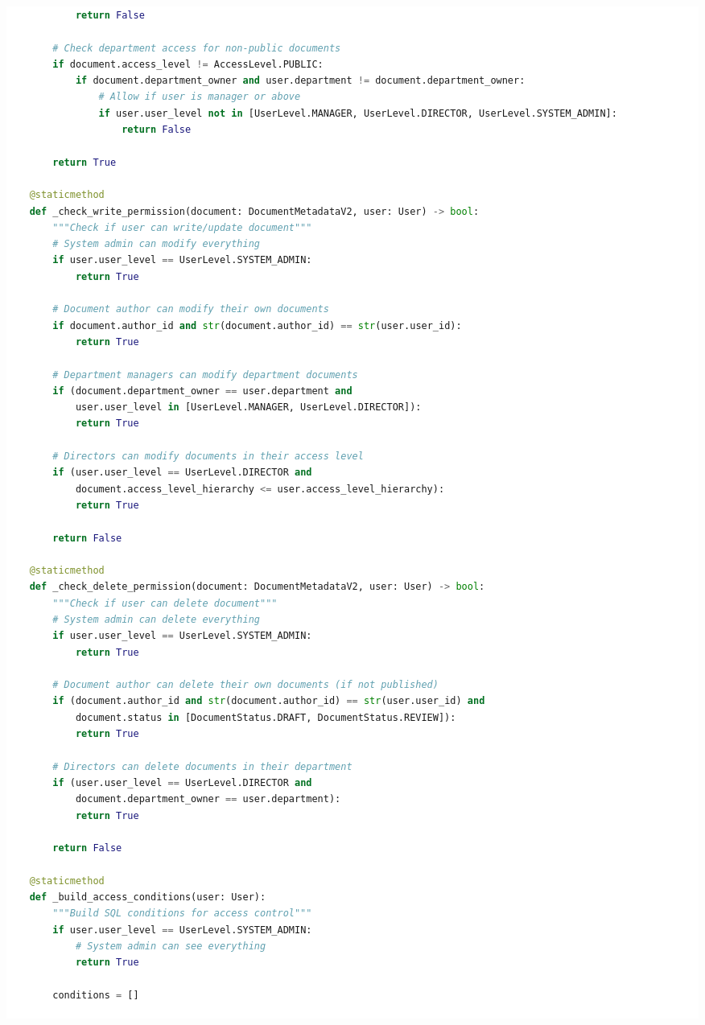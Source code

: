 ```python
            return False
        
        # Check department access for non-public documents
        if document.access_level != AccessLevel.PUBLIC:
            if document.department_owner and user.department != document.department_owner:
                # Allow if user is manager or above
                if user.user_level not in [UserLevel.MANAGER, UserLevel.DIRECTOR, UserLevel.SYSTEM_ADMIN]:
                    return False
        
        return True
    
    @staticmethod
    def _check_write_permission(document: DocumentMetadataV2, user: User) -> bool:
        """Check if user can write/update document"""
        # System admin can modify everything
        if user.user_level == UserLevel.SYSTEM_ADMIN:
            return True
        
        # Document author can modify their own documents
        if document.author_id and str(document.author_id) == str(user.user_id):
            return True
        
        # Department managers can modify department documents
        if (document.department_owner == user.department and 
            user.user_level in [UserLevel.MANAGER, UserLevel.DIRECTOR]):
            return True
        
        # Directors can modify documents in their access level
        if (user.user_level == UserLevel.DIRECTOR and 
            document.access_level_hierarchy <= user.access_level_hierarchy):
            return True
        
        return False
    
    @staticmethod
    def _check_delete_permission(document: DocumentMetadataV2, user: User) -> bool:
        """Check if user can delete document"""
        # System admin can delete everything
        if user.user_level == UserLevel.SYSTEM_ADMIN:
            return True
        
        # Document author can delete their own documents (if not published)
        if (document.author_id and str(document.author_id) == str(user.user_id) and
            document.status in [DocumentStatus.DRAFT, DocumentStatus.REVIEW]):
            return True
        
        # Directors can delete documents in their department
        if (user.user_level == UserLevel.DIRECTOR and 
            document.department_owner == user.department):
            return True
        
        return False
    
    @staticmethod
    def _build_access_conditions(user: User):
        """Build SQL conditions for access control"""
        if user.user_level == UserLevel.SYSTEM_ADMIN:
            # System admin can see everything
            return True
        
        conditions = []
        
```